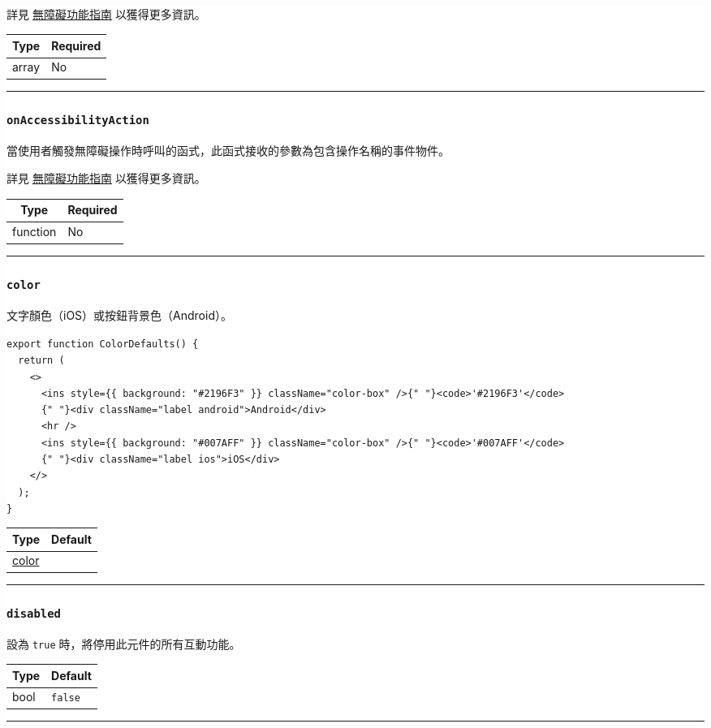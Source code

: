 詳見 [無障礙功能指南](accessibility.md#accessibility-actions) 以獲得更多資訊。

| Type  | Required |
| ----- | -------- |
| array | No       |

---

### `onAccessibilityAction`

當使用者觸發無障礙操作時呼叫的函式，此函式接收的參數為包含操作名稱的事件物件。

詳見 [無障礙功能指南](accessibility.md#accessibility-actions) 以獲得更多資訊。

| Type     | Required |
| -------- | -------- |
| function | No       |

---

### `color`

文字顏色（iOS）或按鈕背景色（Android）。

```mdx-code-block
export function ColorDefaults() {
  return (
    <>
      <ins style={{ background: "#2196F3" }} className="color-box" />{" "}<code>'#2196F3'</code>
      {" "}<div className="label android">Android</div>
      <hr />
      <ins style={{ background: "#007AFF" }} className="color-box" />{" "}<code>'#007AFF'</code>
      {" "}<div className="label ios">iOS</div>
    </>
  );
}
```

| Type            | Default          |
| --------------- | ---------------- |
| [color](colors) | <ColorDefaults/> |

---

### `disabled`

設為 `true` 時，將停用此元件的所有互動功能。

| Type | Default |
| ---- | ------- |
| bool | `false` |

---
